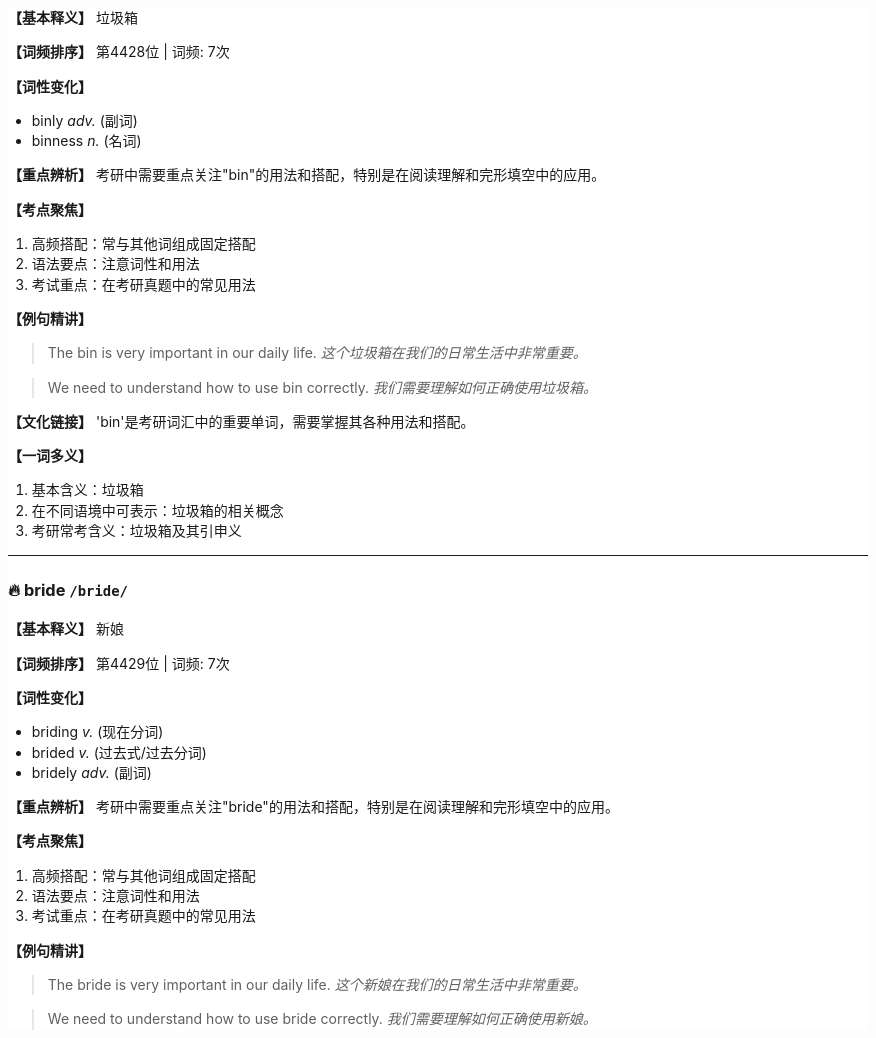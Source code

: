 **【基本释义】** 垃圾箱

**【词频排序】** 第4428位 | 词频: 7次

**【词性变化】**
- binly *adv.* (副词)
- binness *n.* (名词)

**【重点辨析】**
考研中需要重点关注"bin"的用法和搭配，特别是在阅读理解和完形填空中的应用。

**【考点聚焦】**
1. 高频搭配：常与其他词组成固定搭配
2. 语法要点：注意词性和用法
3. 考试重点：在考研真题中的常见用法

**【例句精讲】**
> The bin is very important in our daily life.
> *这个垃圾箱在我们的日常生活中非常重要。*

> We need to understand how to use bin correctly.
> *我们需要理解如何正确使用垃圾箱。*

**【文化链接】**
'bin'是考研词汇中的重要单词，需要掌握其各种用法和搭配。

**【一词多义】**
1. 基本含义：垃圾箱
2. 在不同语境中可表示：垃圾箱的相关概念
3. 考研常考含义：垃圾箱及其引申义

---
### 🔥 bride `/bride/`

**【基本释义】** 新娘

**【词频排序】** 第4429位 | 词频: 7次

**【词性变化】**
- briding *v.* (现在分词)
- brided *v.* (过去式/过去分词)
- bridely *adv.* (副词)

**【重点辨析】**
考研中需要重点关注"bride"的用法和搭配，特别是在阅读理解和完形填空中的应用。

**【考点聚焦】**
1. 高频搭配：常与其他词组成固定搭配
2. 语法要点：注意词性和用法
3. 考试重点：在考研真题中的常见用法

**【例句精讲】**
> The bride is very important in our daily life.
> *这个新娘在我们的日常生活中非常重要。*

> We need to understand how to use bride correctly.
> *我们需要理解如何正确使用新娘。*
